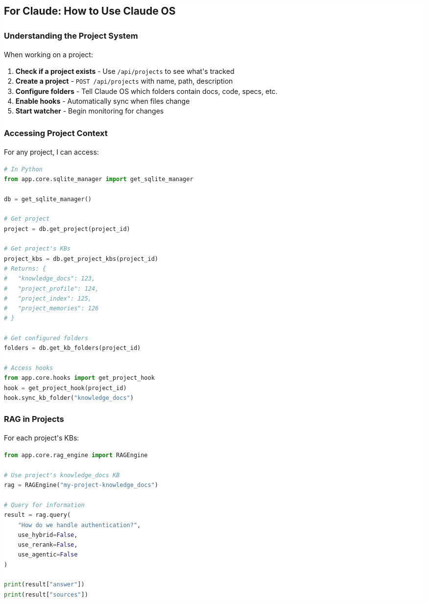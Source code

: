 ## For Claude: How to Use Claude OS

### Understanding the Project System

When working on a project:

1. **Check if a project exists** - Use `/api/projects` to see what's tracked
2. **Create a project** - `POST /api/projects` with name, path, description
3. **Configure folders** - Tell Claude OS which folders contain docs, code, specs, etc.
4. **Enable hooks** - Automatically sync when files change
5. **Start watcher** - Begin monitoring for changes

### Accessing Project Context

For any project, I can access:

```python
# In Python
from app.core.sqlite_manager import get_sqlite_manager

db = get_sqlite_manager()

# Get project
project = db.get_project(project_id)

# Get project's KBs
project_kbs = db.get_project_kbs(project_id)
# Returns: {
#   "knowledge_docs": 123,
#   "project_profile": 124,
#   "project_index": 125,
#   "project_memories": 126
# }

# Get configured folders
folders = db.get_kb_folders(project_id)

# Access hooks
from app.core.hooks import get_project_hook
hook = get_project_hook(project_id)
hook.sync_kb_folder("knowledge_docs")
```

### RAG in Projects

For each project's KBs:

```python
from app.core.rag_engine import RAGEngine

# Use project's knowledge_docs KB
rag = RAGEngine("my-project-knowledge_docs")

# Query for information
result = rag.query(
    "How do we handle authentication?",
    use_hybrid=False,
    use_rerank=False,
    use_agentic=False
)

print(result["answer"])
print(result["sources"])
```
